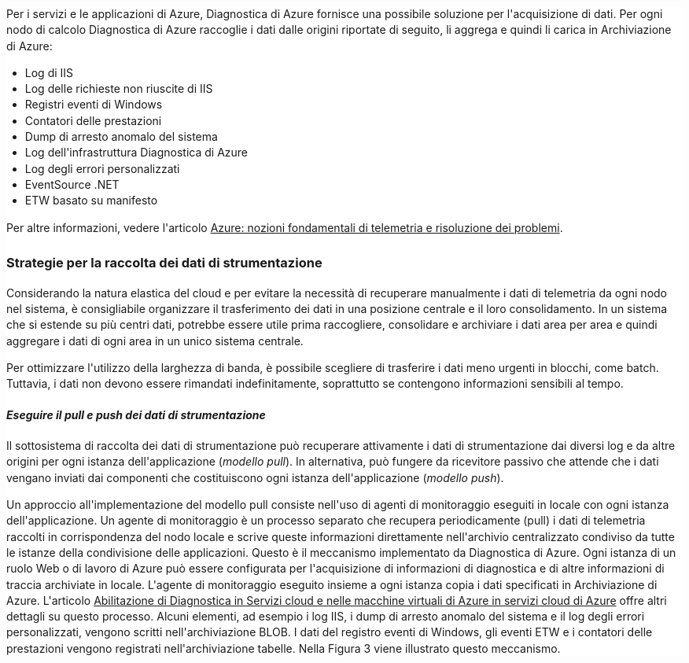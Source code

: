 Per i servizi e le applicazioni di Azure, Diagnostica di Azure fornisce una possibile soluzione per l'acquisizione di dati. Per ogni nodo di calcolo Diagnostica di Azure raccoglie i dati dalle origini riportate di seguito, li aggrega e quindi li carica in Archiviazione di Azure:

- Log di IIS
- Log delle richieste non riuscite di IIS
- Registri eventi di Windows
- Contatori delle prestazioni
- Dump di arresto anomalo del sistema
- Log dell'infrastruttura Diagnostica di Azure
- Log degli errori personalizzati
- EventSource .NET
- ETW basato su manifesto

Per altre informazioni, vedere l'articolo [Azure: nozioni fondamentali di telemetria e risoluzione dei problemi](http://social.technet.microsoft.com/wiki/contents/articles/18146.windows-azure-telemetry-basics-and-troubleshooting.aspx).

### Strategie per la raccolta dei dati di strumentazione
Considerando la natura elastica del cloud e per evitare la necessità di recuperare manualmente i dati di telemetria da ogni nodo nel sistema, è consigliabile organizzare il trasferimento dei dati in una posizione centrale e il loro consolidamento. In un sistema che si estende su più centri dati, potrebbe essere utile prima raccogliere, consolidare e archiviare i dati area per area e quindi aggregare i dati di ogni area in un unico sistema centrale.

Per ottimizzare l'utilizzo della larghezza di banda, è possibile scegliere di trasferire i dati meno urgenti in blocchi, come batch. Tuttavia, i dati non devono essere rimandati indefinitamente, soprattutto se contengono informazioni sensibili al tempo.

#### _Eseguire il pull e push dei dati di strumentazione_
Il sottosistema di raccolta dei dati di strumentazione può recuperare attivamente i dati di strumentazione dai diversi log e da altre origini per ogni istanza dell'applicazione (_modello pull_). In alternativa, può fungere da ricevitore passivo che attende che i dati vengano inviati dai componenti che costituiscono ogni istanza dell'applicazione (_modello push_).

Un approccio all'implementazione del modello pull consiste nell'uso di agenti di monitoraggio eseguiti in locale con ogni istanza dell'applicazione. Un agente di monitoraggio è un processo separato che recupera periodicamente (pull) i dati di telemetria raccolti in corrispondenza del nodo locale e scrive queste informazioni direttamente nell'archivio centralizzato condiviso da tutte le istanze della condivisione delle applicazioni. Questo è il meccanismo implementato da Diagnostica di Azure. Ogni istanza di un ruolo Web o di lavoro di Azure può essere configurata per l'acquisizione di informazioni di diagnostica e di altre informazioni di traccia archiviate in locale. L'agente di monitoraggio eseguito insieme a ogni istanza copia i dati specificati in Archiviazione di Azure. L'articolo [Abilitazione di Diagnostica in Servizi cloud e nelle macchine virtuali di Azure in servizi cloud di Azure](./cloud-services/cloud-services-dotnet-diagnostics.md) offre altri dettagli su questo processo. Alcuni elementi, ad esempio i log IIS, i dump di arresto anomalo del sistema e il log degli errori personalizzati, vengono scritti nell'archiviazione BLOB. I dati del registro eventi di Windows, gli eventi ETW e i contatori delle prestazioni vengono registrati nell'archiviazione tabelle. Nella Figura 3 viene illustrato questo meccanismo.
